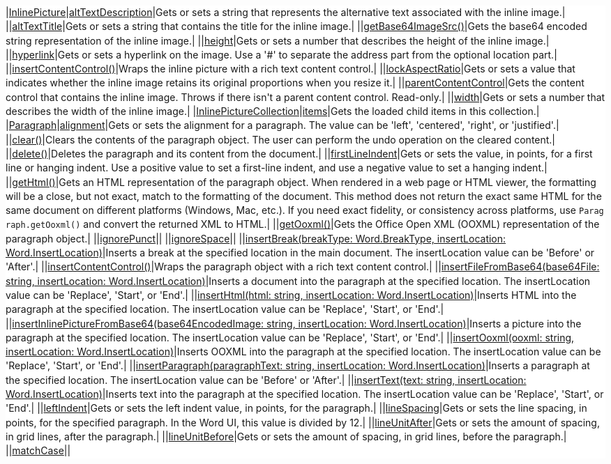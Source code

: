 |[InlinePicture](/javascript/api/word/word.inlinepicture)|[altTextDescription](/javascript/api/word/word.inlinepicture#alttextdescription)|Gets or sets a string that represents the alternative text associated with the inline image.|
||[altTextTitle](/javascript/api/word/word.inlinepicture#alttexttitle)|Gets or sets a string that contains the title for the inline image.|
||[getBase64ImageSrc()](/javascript/api/word/word.inlinepicture#getbase64imagesrc--)|Gets the base64 encoded string representation of the inline image.|
||[height](/javascript/api/word/word.inlinepicture#height)|Gets or sets a number that describes the height of the inline image.|
||[hyperlink](/javascript/api/word/word.inlinepicture#hyperlink)|Gets or sets a hyperlink on the image. Use a '#' to separate the address part from the optional location part.|
||[insertContentControl()](/javascript/api/word/word.inlinepicture#insertcontentcontrol--)|Wraps the inline picture with a rich text content control.|
||[lockAspectRatio](/javascript/api/word/word.inlinepicture#lockaspectratio)|Gets or sets a value that indicates whether the inline image retains its original proportions when you resize it.|
||[parentContentControl](/javascript/api/word/word.inlinepicture#parentcontentcontrol)|Gets the content control that contains the inline image. Throws if there isn't a parent content control. Read-only.|
||[width](/javascript/api/word/word.inlinepicture#width)|Gets or sets a number that describes the width of the inline image.|
|[InlinePictureCollection](/javascript/api/word/word.inlinepicturecollection)|[items](/javascript/api/word/word.inlinepicturecollection#items)|Gets the loaded child items in this collection.|
|[Paragraph](/javascript/api/word/word.paragraph)|[alignment](/javascript/api/word/word.paragraph#alignment)|Gets or sets the alignment for a paragraph. The value can be 'left', 'centered', 'right', or 'justified'.|
||[clear()](/javascript/api/word/word.paragraph#clear--)|Clears the contents of the paragraph object. The user can perform the undo operation on the cleared content.|
||[delete()](/javascript/api/word/word.paragraph#delete--)|Deletes the paragraph and its content from the document.|
||[firstLineIndent](/javascript/api/word/word.paragraph#firstlineindent)|Gets or sets the value, in points, for a first line or hanging indent. Use a positive value to set a first-line indent, and use a negative value to set a hanging indent.|
||[getHtml()](/javascript/api/word/word.paragraph#gethtml--)|Gets an HTML representation of the paragraph object. When rendered in a web page or HTML viewer, the formatting will be a close, but not exact, match to the formatting of the document. This method does not return the exact same HTML for the same document on different platforms (Windows, Mac, etc.). If you need exact fidelity, or consistency across platforms, use `Paragraph.getOoxml()` and convert the returned XML to HTML.|
||[getOoxml()](/javascript/api/word/word.paragraph#getooxml--)|Gets the Office Open XML (OOXML) representation of the paragraph object.|
||[ignorePunct](/javascript/api/word/word.paragraph#ignorepunct)||
||[ignoreSpace](/javascript/api/word/word.paragraph#ignorespace)||
||[insertBreak(breakType: Word.BreakType, insertLocation: Word.InsertLocation)](/javascript/api/word/word.paragraph#insertbreak-breaktype--insertlocation-)|Inserts a break at the specified location in the main document. The insertLocation value can be 'Before' or 'After'.|
||[insertContentControl()](/javascript/api/word/word.paragraph#insertcontentcontrol--)|Wraps the paragraph object with a rich text content control.|
||[insertFileFromBase64(base64File: string, insertLocation: Word.InsertLocation)](/javascript/api/word/word.paragraph#insertfilefrombase64-base64file--insertlocation-)|Inserts a document into the paragraph at the specified location. The insertLocation value can be 'Replace', 'Start', or 'End'.|
||[insertHtml(html: string, insertLocation: Word.InsertLocation)](/javascript/api/word/word.paragraph#inserthtml-html--insertlocation-)|Inserts HTML into the paragraph at the specified location. The insertLocation value can be 'Replace', 'Start', or 'End'.|
||[insertInlinePictureFromBase64(base64EncodedImage: string, insertLocation: Word.InsertLocation)](/javascript/api/word/word.paragraph#insertinlinepicturefrombase64-base64encodedimage--insertlocation-)|Inserts a picture into the paragraph at the specified location. The insertLocation value can be 'Replace', 'Start', or 'End'.|
||[insertOoxml(ooxml: string, insertLocation: Word.InsertLocation)](/javascript/api/word/word.paragraph#insertooxml-ooxml--insertlocation-)|Inserts OOXML into the paragraph at the specified location. The insertLocation value can be 'Replace', 'Start', or 'End'.|
||[insertParagraph(paragraphText: string, insertLocation: Word.InsertLocation)](/javascript/api/word/word.paragraph#insertparagraph-paragraphtext--insertlocation-)|Inserts a paragraph at the specified location. The insertLocation value can be 'Before' or 'After'.|
||[insertText(text: string, insertLocation: Word.InsertLocation)](/javascript/api/word/word.paragraph#inserttext-text--insertlocation-)|Inserts text into the paragraph at the specified location. The insertLocation value can be 'Replace', 'Start', or 'End'.|
||[leftIndent](/javascript/api/word/word.paragraph#leftindent)|Gets or sets the left indent value, in points, for the paragraph.|
||[lineSpacing](/javascript/api/word/word.paragraph#linespacing)|Gets or sets the line spacing, in points, for the specified paragraph. In the Word UI, this value is divided by 12.|
||[lineUnitAfter](/javascript/api/word/word.paragraph#lineunitafter)|Gets or sets the amount of spacing, in grid lines, after the paragraph.|
||[lineUnitBefore](/javascript/api/word/word.paragraph#lineunitbefore)|Gets or sets the amount of spacing, in grid lines, before the paragraph.|
||[matchCase](/javascript/api/word/word.paragraph#matchcase)||